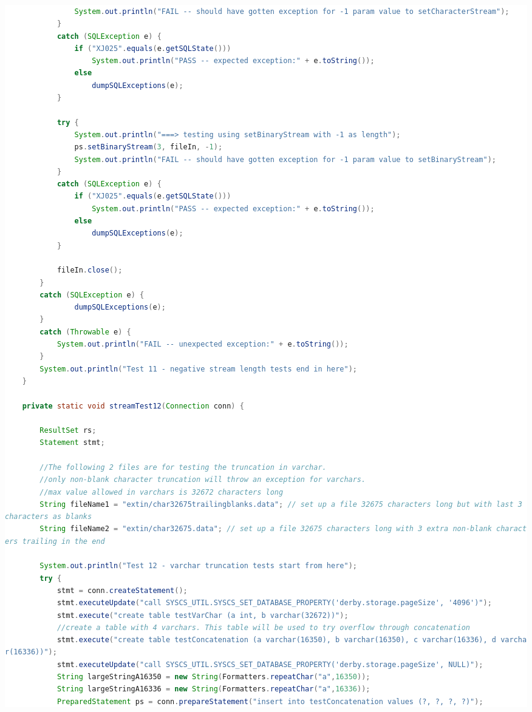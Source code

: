 ```java
				System.out.println("FAIL -- should have gotten exception for -1 param value to setCharacterStream");
			}
			catch (SQLException e) {
				if ("XJ025".equals(e.getSQLState()))
					System.out.println("PASS -- expected exception:" + e.toString());
				else
					dumpSQLExceptions(e);
			}

			try {
				System.out.println("===> testing using setBinaryStream with -1 as length");
				ps.setBinaryStream(3, fileIn, -1);
				System.out.println("FAIL -- should have gotten exception for -1 param value to setBinaryStream");
			}
			catch (SQLException e) {
				if ("XJ025".equals(e.getSQLState()))
					System.out.println("PASS -- expected exception:" + e.toString());
				else
					dumpSQLExceptions(e);
			}

			fileIn.close();
		}
		catch (SQLException e) {
				dumpSQLExceptions(e);
		}
		catch (Throwable e) {
			System.out.println("FAIL -- unexpected exception:" + e.toString());
		}
	 	System.out.println("Test 11 - negative stream length tests end in here");
	}

	private static void streamTest12(Connection conn) {

		ResultSet rs;
		Statement stmt;

		//The following 2 files are for testing the truncation in varchar.
		//only non-blank character truncation will throw an exception for varchars.
		//max value allowed in varchars is 32672 characters long
		String fileName1 = "extin/char32675trailingblanks.data"; // set up a file 32675 characters long but with last 3 characters as blanks
		String fileName2 = "extin/char32675.data"; // set up a file 32675 characters long with 3 extra non-blank characters trailing in the end

		System.out.println("Test 12 - varchar truncation tests start from here");
		try {
			stmt = conn.createStatement();
			stmt.executeUpdate("call SYSCS_UTIL.SYSCS_SET_DATABASE_PROPERTY('derby.storage.pageSize', '4096')");
			stmt.execute("create table testVarChar (a int, b varchar(32672))");
			//create a table with 4 varchars. This table will be used to try overflow through concatenation
			stmt.execute("create table testConcatenation (a varchar(16350), b varchar(16350), c varchar(16336), d varchar(16336))");
			stmt.executeUpdate("call SYSCS_UTIL.SYSCS_SET_DATABASE_PROPERTY('derby.storage.pageSize', NULL)");
			String largeStringA16350 = new String(Formatters.repeatChar("a",16350));
			String largeStringA16336 = new String(Formatters.repeatChar("a",16336));
			PreparedStatement ps = conn.prepareStatement("insert into testConcatenation values (?, ?, ?, ?)");
```